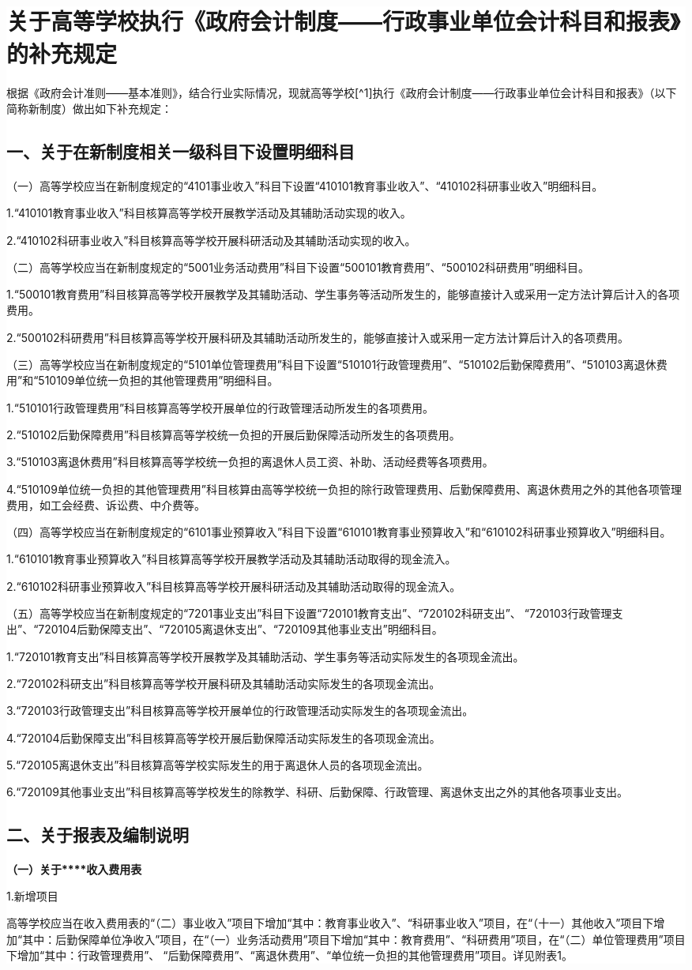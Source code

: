 # 关于高等学校执行《政府会计制度——行政事业单位会计科目和报表》的补充规定

  

根据《政府会计准则——基本准则》，结合行业实际情况，现就高等学校[^1]执行《政府会计制度——行政事业单位会计科目和报表》（以下简称新制度）做出如下补充规定：

## 一、关于在新制度相关一级科目下设置明细科目

（一）高等学校应当在新制度规定的“4101事业收入”科目下设置“410101教育事业收入”、“410102科研事业收入”明细科目。

1.“410101教育事业收入”科目核算高等学校开展教学活动及其辅助活动实现的收入。

2.“410102科研事业收入”科目核算高等学校开展科研活动及其辅助活动实现的收入。

（二）高等学校应当在新制度规定的“5001业务活动费用”科目下设置“500101教育费用”、“500102科研费用”明细科目。

1.“500101教育费用”科目核算高等学校开展教学及其辅助活动、学生事务等活动所发生的，能够直接计入或采用一定方法计算后计入的各项费用。

2.“500102科研费用”科目核算高等学校开展科研及其辅助活动所发生的，能够直接计入或采用一定方法计算后计入的各项费用。

（三）高等学校应当在新制度规定的“5101单位管理费用”科目下设置“510101行政管理费用”、“510102后勤保障费用”、“510103离退休费用”和“510109单位统一负担的其他管理费用”明细科目。

1.“510101行政管理费用”科目核算高等学校开展单位的行政管理活动所发生的各项费用。

2.“510102后勤保障费用”科目核算高等学校统一负担的开展后勤保障活动所发生的各项费用。

3.“510103离退休费用”科目核算高等学校统一负担的离退休人员工资、补助、活动经费等各项费用。

4.“510109单位统一负担的其他管理费用”科目核算由高等学校统一负担的除行政管理费用、后勤保障费用、离退休费用之外的其他各项管理费用，如工会经费、诉讼费、中介费等。

（四）高等学校应当在新制度规定的“6101事业预算收入”科目下设置“610101教育事业预算收入”和“610102科研事业预算收入”明细科目。

1.“610101教育事业预算收入”科目核算高等学校开展教学活动及其辅助活动取得的现金流入。

2.“610102科研事业预算收入”科目核算高等学校开展科研活动及其辅助活动取得的现金流入。

（五）高等学校应当在新制度规定的“7201事业支出”科目下设置“720101教育支出”、“720102科研支出”、 “720103行政管理支出”、“720104后勤保障支出”、“720105离退休支出”、“720109其他事业支出”明细科目。

1.“720101教育支出”科目核算高等学校开展教学及其辅助活动、学生事务等活动实际发生的各项现金流出。

2.“720102科研支出”科目核算高等学校开展科研及其辅助活动实际发生的各项现金流出。

3.“720103行政管理支出”科目核算高等学校开展单位的行政管理活动实际发生的各项现金流出。

4.“720104后勤保障支出”科目核算高等学校开展后勤保障活动实际发生的各项现金流出。

5.“720105离退休支出”科目核算高等学校实际发生的用于离退休人员的各项现金流出。

6.“720109其他事业支出”科目核算高等学校发生的除教学、科研、后勤保障、行政管理、离退休支出之外的其他各项事业支出。

## 二、关于报表及编制说明

  **（一）关于****收入费用表**

1.新增项目

高等学校应当在收入费用表的“（二）事业收入”项目下增加“其中：教育事业收入”、“科研事业收入”项目，在“（十一）其他收入”项目下增加“其中：后勤保障单位净收入”项目，在“（一）业务活动费用”项目下增加“其中：教育费用”、“科研费用”项目，在“（二）单位管理费用”项目下增加“其中：行政管理费用”、 “后勤保障费用”、“离退休费用”、“单位统一负担的其他管理费用”项目。详见附表1。
